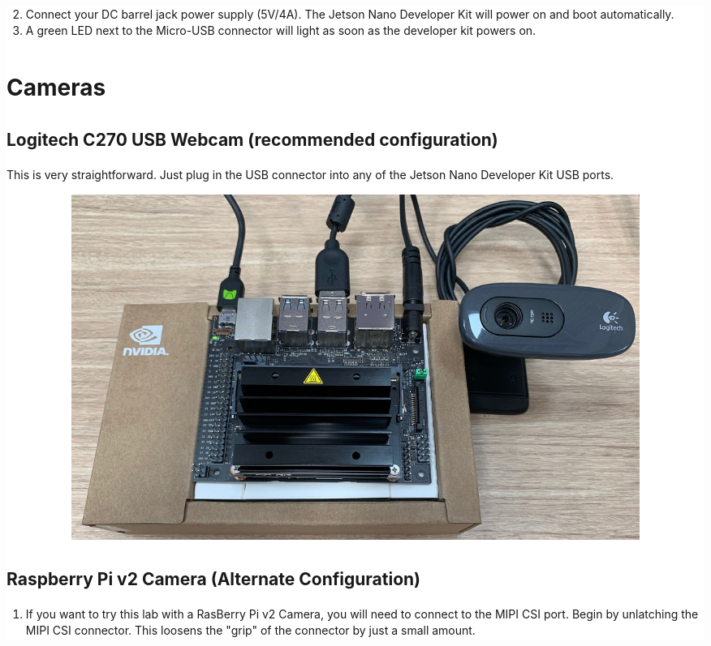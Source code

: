 2. Connect your DC barrel jack power supply (5V/4A). The Jetson Nano Developer Kit will power on and boot automatically.
3. A green LED next to the Micro-USB connector will light as soon as the developer kit powers on.

# Cameras

## Logitech C270 USB Webcam (recommended configuration)

This is very straightforward. Just plug in the USB connector into any of the Jetson Nano Developer Kit USB ports.

<p align="center">
<img src="assets/usbcam_setup_sm.jpg" width="700"/>
</p>

## Raspberry Pi v2 Camera (Alternate Configuration)

1. If you want to try this lab with a RasBerry Pi v2 Camera, you will need to connect to the MIPI CSI port. Begin by unlatching the MIPI CSI connector. This loosens the "grip" of the connector by just a small amount.

<p align="center">